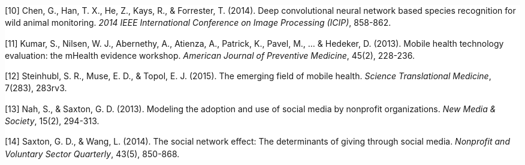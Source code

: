 [10] Chen, G., Han, T. X., He, Z., Kays, R., & Forrester, T. (2014). Deep convolutional neural network based species recognition for wild animal monitoring. *2014 IEEE International Conference on Image Processing (ICIP)*, 858-862.

[11] Kumar, S., Nilsen, W. J., Abernethy, A., Atienza, A., Patrick, K., Pavel, M., ... & Hedeker, D. (2013). Mobile health technology evaluation: the mHealth evidence workshop. *American Journal of Preventive Medicine*, 45(2), 228-236.

[12] Steinhubl, S. R., Muse, E. D., & Topol, E. J. (2015). The emerging field of mobile health. *Science Translational Medicine*, 7(283), 283rv3.

[13] Nah, S., & Saxton, G. D. (2013). Modeling the adoption and use of social media by nonprofit organizations. *New Media & Society*, 15(2), 294-313.

[14] Saxton, G. D., & Wang, L. (2014). The social network effect: The determinants of giving through social media. *Nonprofit and Voluntary Sector Quarterly*, 43(5), 850-868.
